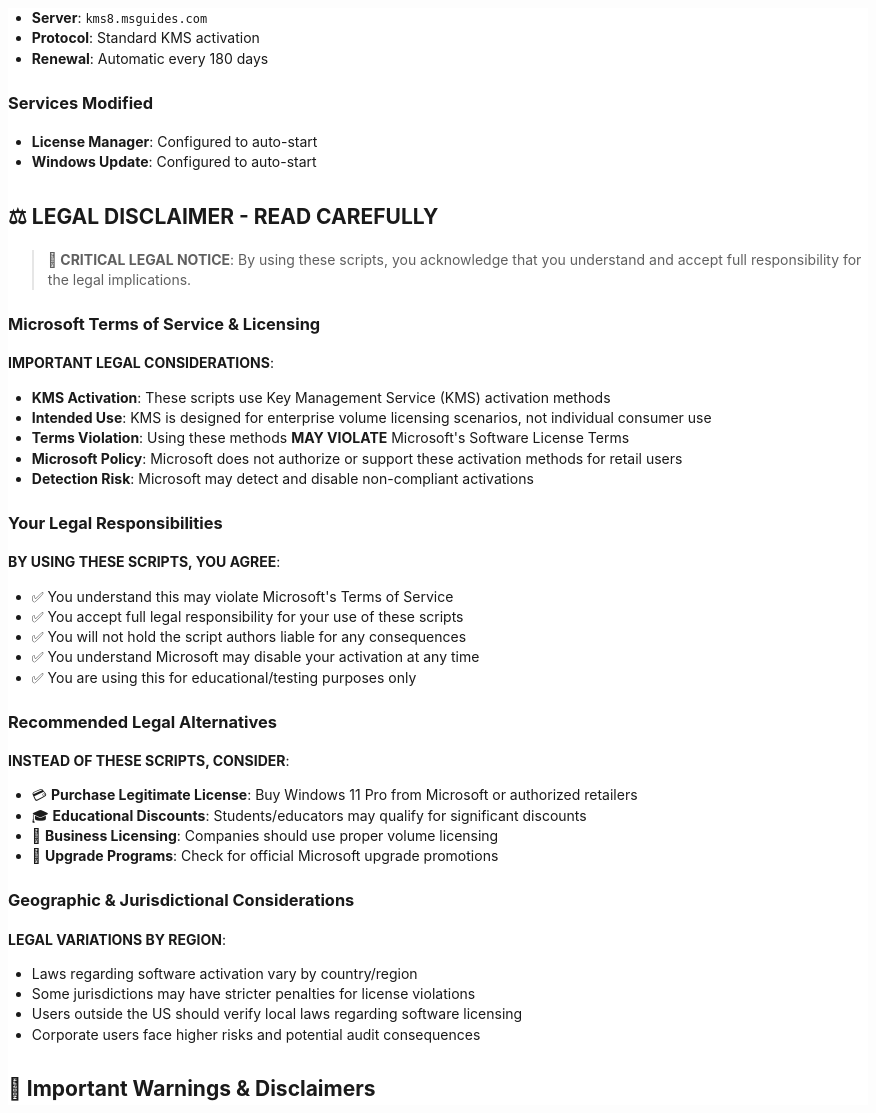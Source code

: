 - **Server**: `kms8.msguides.com`
- **Protocol**: Standard KMS activation
- **Renewal**: Automatic every 180 days

### Services Modified

- **License Manager**: Configured to auto-start
- **Windows Update**: Configured to auto-start

## ⚖️ LEGAL DISCLAIMER - READ CAREFULLY

> **🚨 CRITICAL LEGAL NOTICE**: By using these scripts, you acknowledge that you understand and accept full responsibility for the legal implications.

### Microsoft Terms of Service & Licensing

**IMPORTANT LEGAL CONSIDERATIONS**:

- **KMS Activation**: These scripts use Key Management Service (KMS) activation methods
- **Intended Use**: KMS is designed for enterprise volume licensing scenarios, not individual consumer use
- **Terms Violation**: Using these methods **MAY VIOLATE** Microsoft's Software License Terms
- **Microsoft Policy**: Microsoft does not authorize or support these activation methods for retail users
- **Detection Risk**: Microsoft may detect and disable non-compliant activations

### Your Legal Responsibilities

**BY USING THESE SCRIPTS, YOU AGREE**:
- ✅ You understand this may violate Microsoft's Terms of Service
- ✅ You accept full legal responsibility for your use of these scripts
- ✅ You will not hold the script authors liable for any consequences
- ✅ You understand Microsoft may disable your activation at any time
- ✅ You are using this for educational/testing purposes only

### Recommended Legal Alternatives

**INSTEAD OF THESE SCRIPTS, CONSIDER**:
- 💳 **Purchase Legitimate License**: Buy Windows 11 Pro from Microsoft or authorized retailers
- 🎓 **Educational Discounts**: Students/educators may qualify for significant discounts
- 💼 **Business Licensing**: Companies should use proper volume licensing
- 🔄 **Upgrade Programs**: Check for official Microsoft upgrade promotions

### Geographic & Jurisdictional Considerations

**LEGAL VARIATIONS BY REGION**:
- Laws regarding software activation vary by country/region
- Some jurisdictions may have stricter penalties for license violations  
- Users outside the US should verify local laws regarding software licensing
- Corporate users face higher risks and potential audit consequences

## 🚨 Important Warnings & Disclaimers
